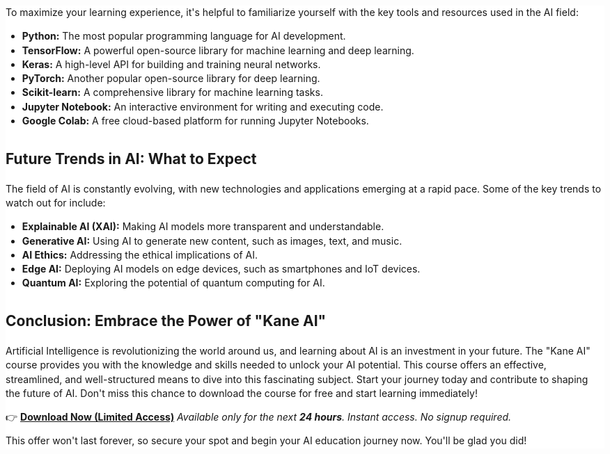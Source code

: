 To maximize your learning experience, it's helpful to familiarize yourself with the key tools and resources used in the AI field:

*   **Python:** The most popular programming language for AI development.
*   **TensorFlow:** A powerful open-source library for machine learning and deep learning.
*   **Keras:** A high-level API for building and training neural networks.
*   **PyTorch:** Another popular open-source library for deep learning.
*   **Scikit-learn:** A comprehensive library for machine learning tasks.
*   **Jupyter Notebook:** An interactive environment for writing and executing code.
*   **Google Colab:** A free cloud-based platform for running Jupyter Notebooks.

## Future Trends in AI: What to Expect

The field of AI is constantly evolving, with new technologies and applications emerging at a rapid pace. Some of the key trends to watch out for include:

*   **Explainable AI (XAI):** Making AI models more transparent and understandable.
*   **Generative AI:** Using AI to generate new content, such as images, text, and music.
*   **AI Ethics:** Addressing the ethical implications of AI.
*   **Edge AI:** Deploying AI models on edge devices, such as smartphones and IoT devices.
*   **Quantum AI:** Exploring the potential of quantum computing for AI.

## Conclusion: Embrace the Power of "Kane AI"

Artificial Intelligence is revolutionizing the world around us, and learning about AI is an investment in your future. The "Kane AI" course provides you with the knowledge and skills needed to unlock your AI potential. This course offers an effective, streamlined, and well-structured means to dive into this fascinating subject. Start your journey today and contribute to shaping the future of AI. Don't miss this chance to download the course for free and start learning immediately!

👉 **[Download Now (Limited Access)](https://udemywork.com/kane-ai)**
_Available only for the next **24 hours**. Instant access. No signup required._

This offer won't last forever, so secure your spot and begin your AI education journey now. You'll be glad you did!
